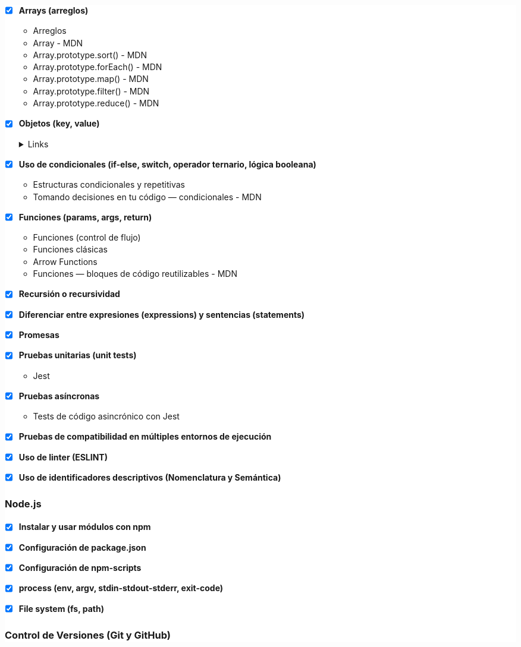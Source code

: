 - [X] **Arrays (arreglos)**

  * Arreglos
  * Array - MDN
  * Array.prototype.sort() - MDN
  * Array.prototype.forEach() - MDN
  * Array.prototype.map() - MDN
  * Array.prototype.filter() - MDN
  * Array.prototype.reduce() - MDN

- [X] **Objetos (key, value)**

  <details><summary>Links</summary><p>

  * [Objetos en JavaScript]

- [X] **Uso de condicionales (if-else, switch, operador ternario, lógica booleana)**

  * Estructuras condicionales y repetitivas
  * Tomando decisiones en tu código — condicionales - MDN

- [X] **Funciones (params, args, return)**

  * Funciones (control de flujo)
  * Funciones clásicas
  * Arrow Functions
  * Funciones — bloques de código reutilizables - MDN

- [X] **Recursión o recursividad**

- [X] **Diferenciar entre expresiones (expressions) y sentencias (statements)**

- [X] **Promesas**

- [X] **Pruebas unitarias (unit tests)**

  * Jest

- [X] **Pruebas asíncronas**

  * Tests de código asincrónico con Jest 

- [X] **Pruebas de compatibilidad en múltiples entornos de ejecución**

- [X] **Uso de linter (ESLINT)**

- [X] **Uso de identificadores descriptivos (Nomenclatura y Semántica)**

### Node.js

- [X] **Instalar y usar módulos con npm**

- [X] **Configuración de package.json**

- [X] **Configuración de npm-scripts**

- [X] **process (env, argv, stdin-stdout-stderr, exit-code)**

- [X] **File system (fs, path)**

### Control de Versiones (Git y GitHub)
